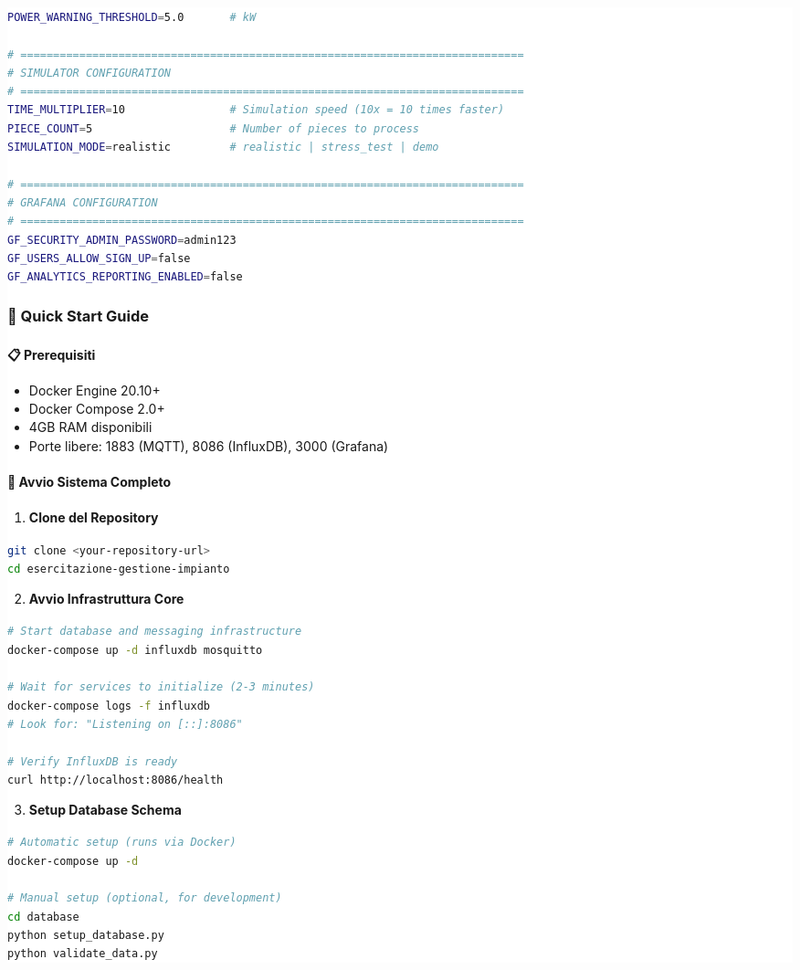 ```bash
POWER_WARNING_THRESHOLD=5.0       # kW

# =============================================================================
# SIMULATOR CONFIGURATION
# =============================================================================
TIME_MULTIPLIER=10                # Simulation speed (10x = 10 times faster)
PIECE_COUNT=5                     # Number of pieces to process
SIMULATION_MODE=realistic         # realistic | stress_test | demo

# =============================================================================
# GRAFANA CONFIGURATION
# =============================================================================
GF_SECURITY_ADMIN_PASSWORD=admin123
GF_USERS_ALLOW_SIGN_UP=false
GF_ANALYTICS_REPORTING_ENABLED=false
```

### 🚀 Quick Start Guide

#### 📋 **Prerequisiti**
- Docker Engine 20.10+
- Docker Compose 2.0+
- 4GB RAM disponibili
- Porte libere: 1883 (MQTT), 8086 (InfluxDB), 3000 (Grafana)

#### 🔧 **Avvio Sistema Completo**

1. **Clone del Repository**
```bash
git clone <your-repository-url>
cd esercitazione-gestione-impianto
```

2. **Avvio Infrastruttura Core**
```bash
# Start database and messaging infrastructure
docker-compose up -d influxdb mosquitto

# Wait for services to initialize (2-3 minutes)
docker-compose logs -f influxdb
# Look for: "Listening on [::]:8086"

# Verify InfluxDB is ready
curl http://localhost:8086/health
```

3. **Setup Database Schema**
```bash
# Automatic setup (runs via Docker)
docker-compose up -d

# Manual setup (optional, for development)
cd database
python setup_database.py
python validate_data.py
```
